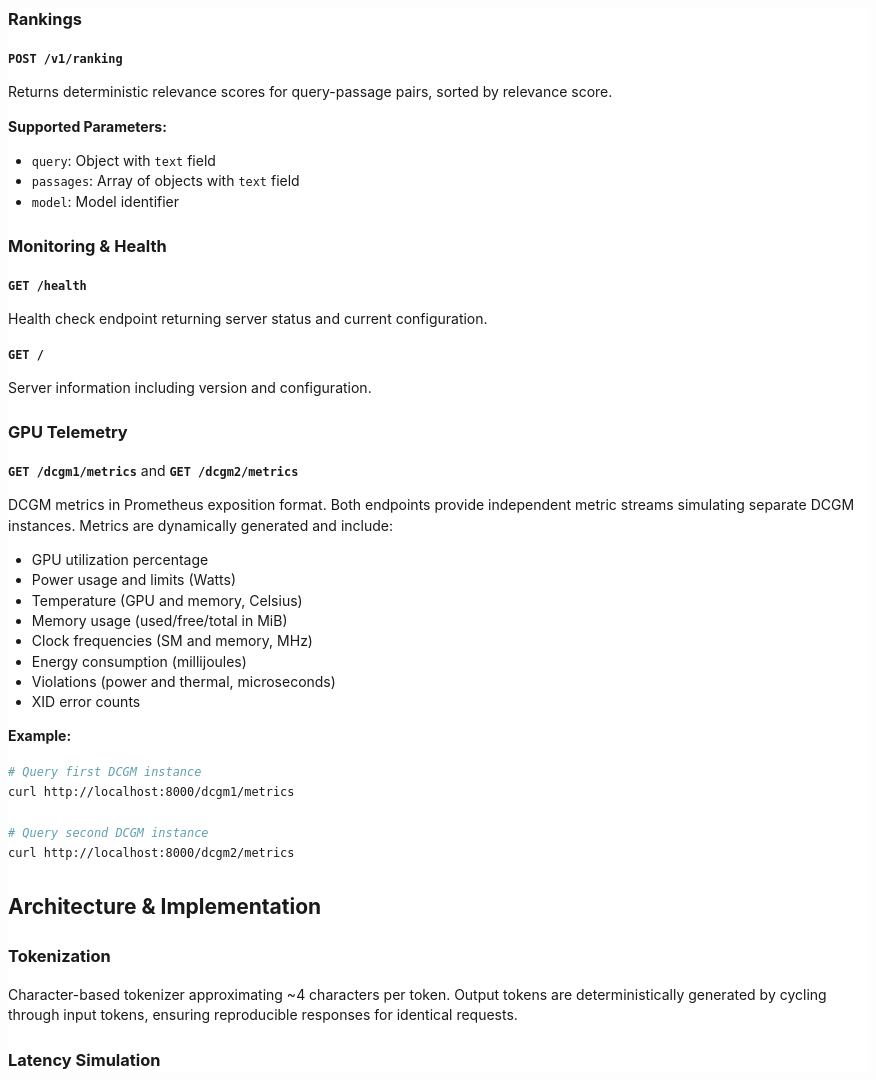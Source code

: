 ### Rankings

**`POST /v1/ranking`**

Returns deterministic relevance scores for query-passage pairs, sorted by relevance score.

**Supported Parameters:**
- `query`: Object with `text` field
- `passages`: Array of objects with `text` field
- `model`: Model identifier

### Monitoring & Health

**`GET /health`**

Health check endpoint returning server status and current configuration.

**`GET /`**

Server information including version and configuration.

### GPU Telemetry

**`GET /dcgm1/metrics`** and **`GET /dcgm2/metrics`**

DCGM metrics in Prometheus exposition format. Both endpoints provide independent metric streams simulating separate DCGM instances. Metrics are dynamically generated and include:

- GPU utilization percentage
- Power usage and limits (Watts)
- Temperature (GPU and memory, Celsius)
- Memory usage (used/free/total in MiB)
- Clock frequencies (SM and memory, MHz)
- Energy consumption (millijoules)
- Violations (power and thermal, microseconds)
- XID error counts

**Example:**
```bash
# Query first DCGM instance
curl http://localhost:8000/dcgm1/metrics

# Query second DCGM instance
curl http://localhost:8000/dcgm2/metrics
```

## Architecture & Implementation

### Tokenization

Character-based tokenizer approximating ~4 characters per token. Output tokens are deterministically generated by cycling through input tokens, ensuring reproducible responses for identical requests.

### Latency Simulation
